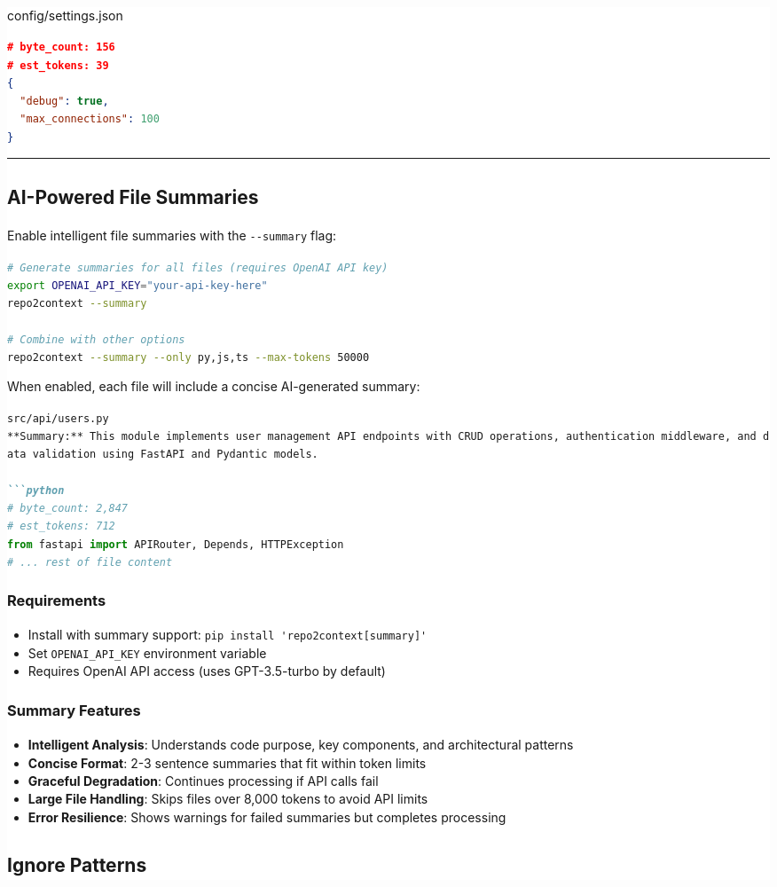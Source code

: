 config/settings.json
```json
# byte_count: 156
# est_tokens: 39
{
  "debug": true,
  "max_connections": 100
}
```
---

## AI-Powered File Summaries

Enable intelligent file summaries with the `--summary` flag:

```bash
# Generate summaries for all files (requires OpenAI API key)
export OPENAI_API_KEY="your-api-key-here"
repo2context --summary

# Combine with other options
repo2context --summary --only py,js,ts --max-tokens 50000
```

When enabled, each file will include a concise AI-generated summary:

```markdown
src/api/users.py
**Summary:** This module implements user management API endpoints with CRUD operations, authentication middleware, and data validation using FastAPI and Pydantic models.

```python
# byte_count: 2,847
# est_tokens: 712
from fastapi import APIRouter, Depends, HTTPException
# ... rest of file content
```

### Requirements

- Install with summary support: `pip install 'repo2context[summary]'`
- Set `OPENAI_API_KEY` environment variable
- Requires OpenAI API access (uses GPT-3.5-turbo by default)

### Summary Features

- **Intelligent Analysis**: Understands code purpose, key components, and architectural patterns
- **Concise Format**: 2-3 sentence summaries that fit within token limits
- **Graceful Degradation**: Continues processing if API calls fail
- **Large File Handling**: Skips files over 8,000 tokens to avoid API limits
- **Error Resilience**: Shows warnings for failed summaries but completes processing

## Ignore Patterns
